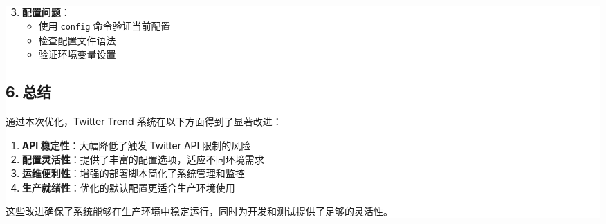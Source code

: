 3. **配置问题**：
   - 使用 `config` 命令验证当前配置
   - 检查配置文件语法
   - 验证环境变量设置

## 6. 总结

通过本次优化，Twitter Trend 系统在以下方面得到了显著改进：

1. **API 稳定性**：大幅降低了触发 Twitter API 限制的风险
2. **配置灵活性**：提供了丰富的配置选项，适应不同环境需求
3. **运维便利性**：增强的部署脚本简化了系统管理和监控
4. **生产就绪性**：优化的默认配置更适合生产环境使用

这些改进确保了系统能够在生产环境中稳定运行，同时为开发和测试提供了足够的灵活性。